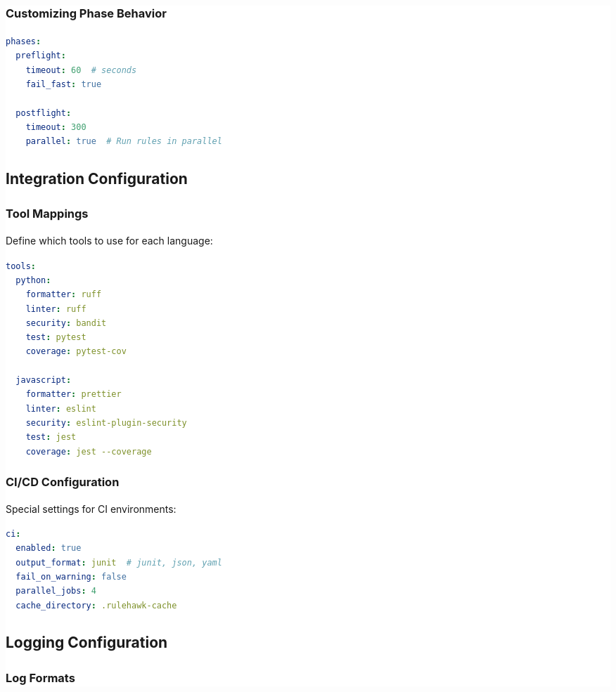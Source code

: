 ### Customizing Phase Behavior

```yaml
phases:
  preflight:
    timeout: 60  # seconds
    fail_fast: true

  postflight:
    timeout: 300
    parallel: true  # Run rules in parallel
```

## Integration Configuration

### Tool Mappings

Define which tools to use for each language:

```yaml
tools:
  python:
    formatter: ruff
    linter: ruff
    security: bandit
    test: pytest
    coverage: pytest-cov

  javascript:
    formatter: prettier
    linter: eslint
    security: eslint-plugin-security
    test: jest
    coverage: jest --coverage
```

### CI/CD Configuration

Special settings for CI environments:

```yaml
ci:
  enabled: true
  output_format: junit  # junit, json, yaml
  fail_on_warning: false
  parallel_jobs: 4
  cache_directory: .rulehawk-cache
```

## Logging Configuration

### Log Formats
